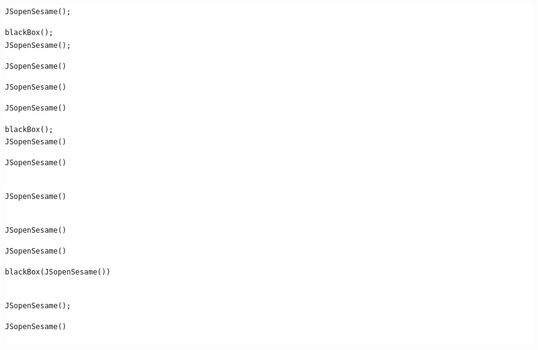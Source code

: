 ```
JSopenSesame();

```

```
blackBox();
JSopenSesame();

```

```
JSopenSesame()
```

```
JSopenSesame()

```

```
JSopenSesame()
```

```
blackBox();
JSopenSesame()
```

```
JSopenSesame()

```

```

JSopenSesame()


```

```
JSopenSesame()
```

```
JSopenSesame()
```

```
blackBox(JSopenSesame())


```

```
JSopenSesame();
```

```
JSopenSesame()


```

